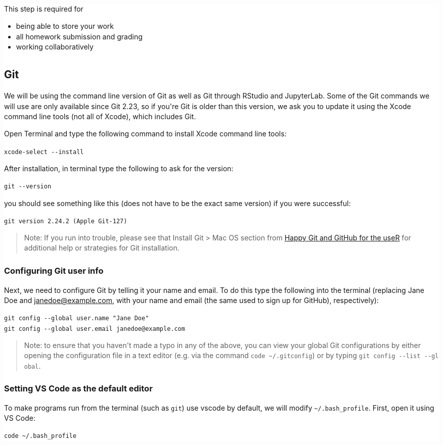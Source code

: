 This step is required for
- being able to store your work
- all homework submission and grading
- working collaboratively

## Git

We will be using the command line version of Git as well as Git through RStudio and JupyterLab. Some of the Git commands we will use are only available since Git 2.23, so if you're Git is older than this version, we ask you to update it using the Xcode command line tools (not all of Xcode), which includes Git.

Open Terminal and type the following command to install Xcode command line tools:

```
xcode-select --install
```

After installation, in terminal type the following to ask for the version:

```
git --version
```

you should see something like this (does not have to be the exact same version) if you were successful:

```
git version 2.24.2 (Apple Git-127)
```

> Note: If you run into trouble, please see that Install Git > Mac OS section from [Happy Git and GitHub for the useR](http://happygitwithr.com/install-git.html#mac-os) for additional help or strategies for Git installation.

### Configuring Git user info

Next, we need to configure Git by telling it your name and email. To do this type the following into the terminal (replacing Jane Doe and janedoe@example.com, with your name and email (the same used to sign up for GitHub), respectively):

```
git config --global user.name "Jane Doe"
git config --global user.email janedoe@example.com
```

> Note: to ensure that you haven't made a typo in any of the above, you can view your global Git configurations by either opening the configuration file in a text editor (e.g. via the command `code ~/.gitconfig`) or by typing `git config --list --global`.

### Setting VS Code as the default editor

To make programs run from the terminal (such as `git`) use vscode by default, we will modify `~/.bash_profile`. First, open it using VS Code:

```
code ~/.bash_profile
```
